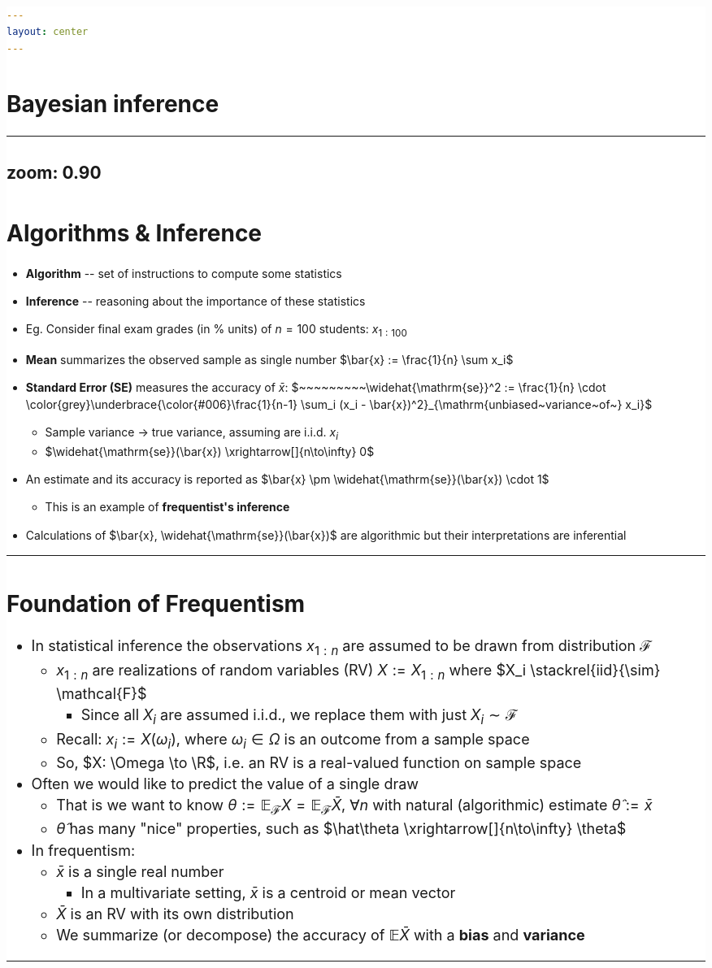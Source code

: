 ```yaml
---
layout: center
---
```

# Bayesian inference


---
zoom: 0.90
---

# Algorithms & Inference

<v-clicks depth="2">

* **Algorithm** -- set of instructions to compute some statistics
* **Inference** -- reasoning about the importance of these statistics

* Eg. Consider final exam grades (in $\%$ units) of $n = 100$ students: $x_{1:100}$

* **Mean** summarizes the observed sample as single number $\bar{x} := \frac{1}{n} \sum x_i$
* **Standard Error (SE)** measures the accuracy of $\bar{x}$: $~~~~~~~~~\widehat{\mathrm{se}}^2 := \frac{1}{n} \cdot \color{grey}\underbrace{\color{#006}\frac{1}{n-1} \sum_i (x_i - \bar{x})^2}_{\mathrm{unbiased~variance~of~} x_i}$
  * Sample variance $\rightarrow$ true variance, assuming are i.i.d. $x_i$
  * $\widehat{\mathrm{se}}(\bar{x}) \xrightarrow[]{n\to\infty} 0$
* An estimate and its accuracy is reported as $\bar{x} \pm \widehat{\mathrm{se}}(\bar{x}) \cdot 1$
  * This is an example of **frequentist's inference**
* Calculations of $\bar{x}, \widehat{\mathrm{se}}(\bar{x})$ are algorithmic but their interpretations are inferential
</v-clicks>

---

# Foundation of Frequentism

<div style="font-size:18px; ">
<v-clicks depth="3">

* In statistical inference the observations $x_{1:n}$ are assumed to be drawn from distribution $\mathcal{F}$
  * $x_{1:n}$ are realizations of random variables (RV) $X := X_{1:n}$ where $X_i \stackrel{iid}{\sim} \mathcal{F}$
    * Since all $X_i$ are assumed i.i.d., we replace them with just $X_i \sim \mathcal{F}$
  * Recall: $x_i := X(\omega_i)$, where $\omega_i \in \Omega$  is an outcome from a sample space
  * So, $X: \Omega \to \R$, i.e. an RV is a real-valued function on sample space
* Often we would like to predict the value of a single draw
  * That is we want to know $\theta := \mathbb{E}_\mathcal{F} X = \mathbb{E}_\mathcal{F} \bar{X}$, $\forall n$ with natural (algorithmic) estimate $\hat\theta := \bar{x}$
  * $\hat\theta$ has many "nice" properties, such as $\hat\theta \xrightarrow[]{n\to\infty} \theta$
* In frequentism:
  * $\bar{x}$ is a single real number
    * In a multivariate setting, $\bar{x}$ is a centroid or mean vector
  * $\bar{X}$ is an RV with its own distribution
  * We summarize (or decompose) the accuracy of $\mathbb{E}\bar{X}$ with a **bias** and **variance**
</v-clicks>
</div>

---